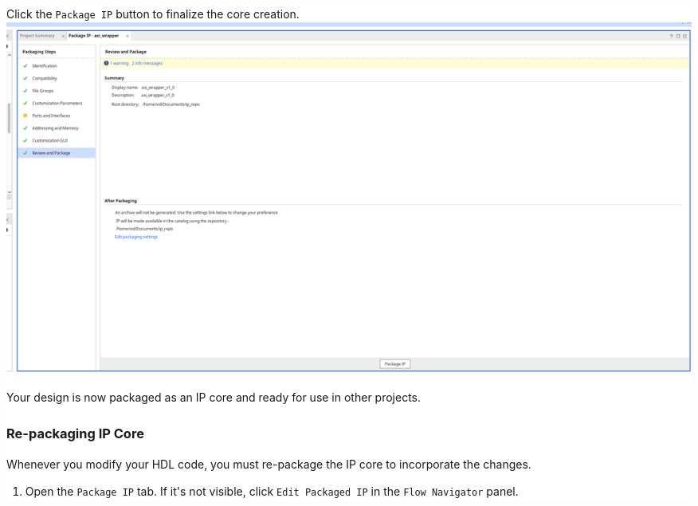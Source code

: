 Click the `Package IP` button to finalize the core creation.
![Package IP finalization](img/create_IP4.png)

Your design is now packaged as an IP core and ready for use in other projects.

### Re-packaging IP Core

Whenever you modify your HDL code, you must re-package the IP core to incorporate the changes.

1. Open the `Package IP` tab. If it's not visible, click `Edit Packaged IP` in the `Flow Navigator` panel.